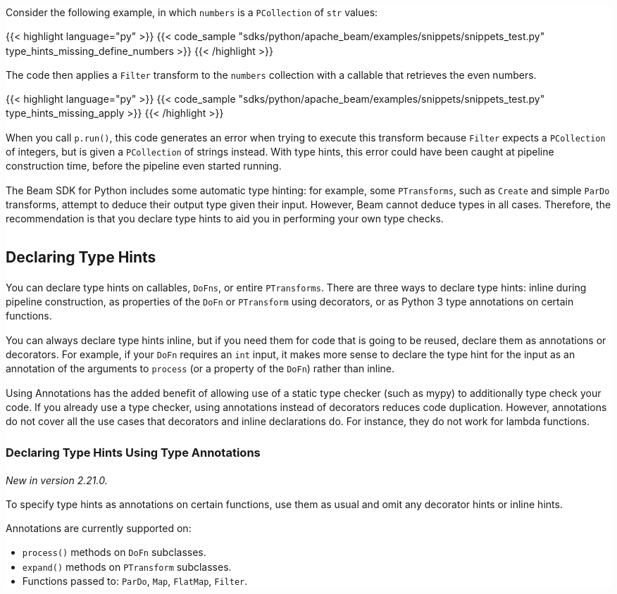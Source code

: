 Consider the following example, in which `numbers` is a `PCollection` of `str` values:

{{< highlight language="py" >}}
{{< code_sample "sdks/python/apache_beam/examples/snippets/snippets_test.py" type_hints_missing_define_numbers >}}
{{< /highlight >}}

The code then applies a `Filter` transform to the `numbers` collection with a callable that retrieves the even numbers.

{{< highlight language="py" >}}
{{< code_sample "sdks/python/apache_beam/examples/snippets/snippets_test.py" type_hints_missing_apply >}}
{{< /highlight >}}

When you call `p.run()`, this code generates an error when trying to execute this transform because `Filter` expects a `PCollection` of integers, but is given a `PCollection` of strings instead.
With type hints, this error could have been caught at pipeline construction time, before the pipeline even started running.

The Beam SDK for Python includes some automatic type hinting: for example, some `PTransforms`, such as `Create` and simple `ParDo` transforms, attempt to deduce their output type given their input.
However, Beam cannot deduce types in all cases.
Therefore, the recommendation is that you declare type hints to aid you in performing your own type checks.

## Declaring Type Hints

You can declare type hints on callables, `DoFns`, or entire `PTransforms`. There are three ways to declare type hints: inline during pipeline construction, as properties of the `DoFn` or `PTransform` using decorators, or as Python 3 type annotations on certain functions.

You can always declare type hints inline, but if you need them for code that is going to be reused, declare them as annotations or decorators.
For example, if your `DoFn` requires an `int` input, it makes more sense to declare the type hint for the input as an annotation of the arguments to `process` (or a property of the `DoFn`) rather than inline.

Using Annotations has the added benefit of allowing use of a static type checker (such as mypy) to additionally type check your code.
If you already use a type checker, using annotations instead of decorators reduces code duplication.
However, annotations do not cover all the use cases that decorators and inline declarations do.
For instance, they do not work for lambda functions.

### Declaring Type Hints Using Type Annotations

_New in version 2.21.0._

To specify type hints as annotations on certain functions, use them as usual and omit any decorator hints or inline hints.

Annotations are currently supported on:

- `process()` methods on `DoFn` subclasses.
- `expand()` methods on `PTransform` subclasses.
- Functions passed to: `ParDo`, `Map`, `FlatMap`, `Filter`.
